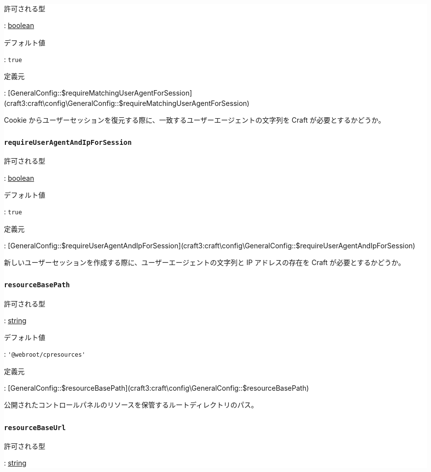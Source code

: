 許可される型

:   [boolean](http://php.net/language.types.boolean)

デフォルト値

:   `true`

定義元

:   [GeneralConfig::$requireMatchingUserAgentForSession](craft3:craft\config\GeneralConfig::$requireMatchingUserAgentForSession)



Cookie からユーザーセッションを復元する際に、一致するユーザーエージェントの文字列を Craft が必要とするかどうか。



### `requireUserAgentAndIpForSession`

許可される型

:   [boolean](http://php.net/language.types.boolean)

デフォルト値

:   `true`

定義元

:   [GeneralConfig::$requireUserAgentAndIpForSession](craft3:craft\config\GeneralConfig::$requireUserAgentAndIpForSession)



新しいユーザーセッションを作成する際に、ユーザーエージェントの文字列と IP アドレスの存在を Craft が必要とするかどうか。



### `resourceBasePath`

許可される型

:   [string](http://php.net/language.types.string)

デフォルト値

:   `'@webroot/cpresources'`

定義元

:   [GeneralConfig::$resourceBasePath](craft3:craft\config\GeneralConfig::$resourceBasePath)



公開されたコントロールパネルのリソースを保管するルートディレクトリのパス。



### `resourceBaseUrl`

許可される型

:   [string](http://php.net/language.types.string)
